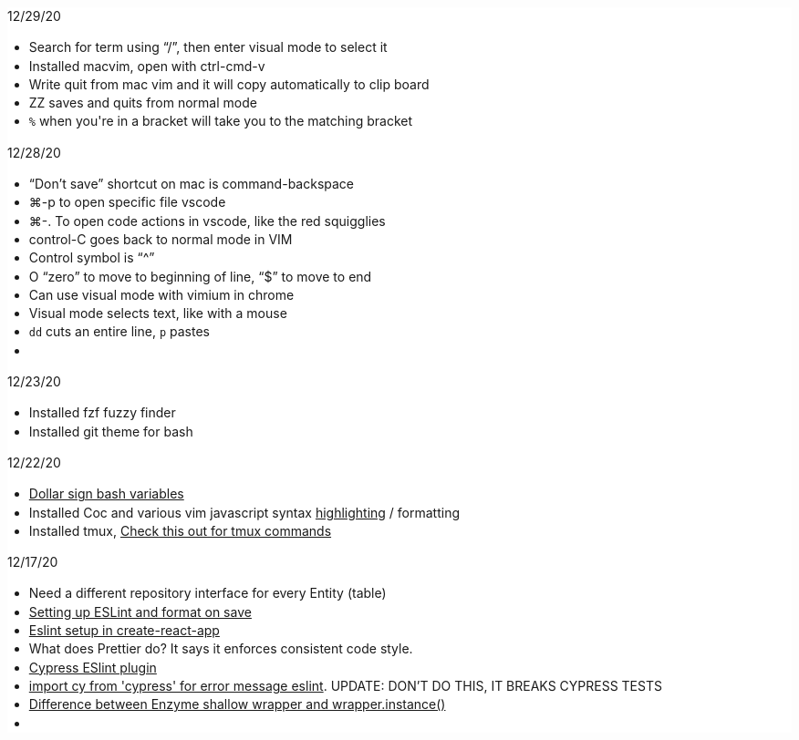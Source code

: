 12/29/20



*   Search for term using “/”, then enter visual mode to select it
*   Installed macvim, open with ctrl-cmd-v
*   Write quit from mac vim and it will copy automatically to clip board
*   ZZ saves and quits from normal mode
* `%` when you're in a bracket will take you to the matching bracket

12/28/20



*   “Don’t save” shortcut on mac is command-backspace
*   ⌘-p to open specific file vscode
*   ⌘-. To open code actions in vscode, like the red squigglies
*   control-C goes back to normal mode in VIM
*   Control symbol is “^”
*   O “zero” to move to beginning of line, “$” to move to end
*   Can use visual mode with vimium in chrome
*   Visual mode selects text, like with a mouse
*   `dd` cuts an entire line, `p` pastes 
*   

 

12/23/20



*   Installed fzf fuzzy finder
*   Installed git theme for bash

12/22/20



*   [Dollar sign bash variables](https://stackoverflow.com/questions/5163144/what-are-the-special-dollar-sign-shell-variables)
*   Installed Coc and various vim javascript syntax [highlighting](https://thoughtbot.com/blog/modern-typescript-and-react-development-in-vim) / formatting
*   Installed tmux, [Check this out for tmux commands](https://medium.com/@jeongwhanchoi/install-tmux-on-osx-and-basics-commands-for-beginners-be22520fd95e)

12/17/20



*   Need a different repository interface for every Entity (table)
*   [Setting up ESLint and format on save](https://www.digitalocean.com/community/tutorials/workflow-auto-eslinting)
*   [Eslint setup in create-react-app](https://medium.com/@pppped/extend-create-react-app-with-airbnbs-eslint-config-prettier-flow-and-react-testing-library-96627e9a9672)
*   What does Prettier do? It says it enforces consistent code style.
*   [Cypress ESlint plugin](https://github.com/cypress-io/eslint-plugin-cypress)
*   [import cy from 'cypress' for error message eslint](https://stackoverflow.com/questions/58982852/eslint-cy-is-not-defined-cypress). UPDATE: DON’T DO THIS, IT BREAKS CYPRESS TESTS
*   [Difference between Enzyme shallow wrapper and wrapper.instance()](https://stackoverflow.com/questions/47763766/what-is-the-difference-between-enzymes-shallow-render-and-instance-method)
*   

